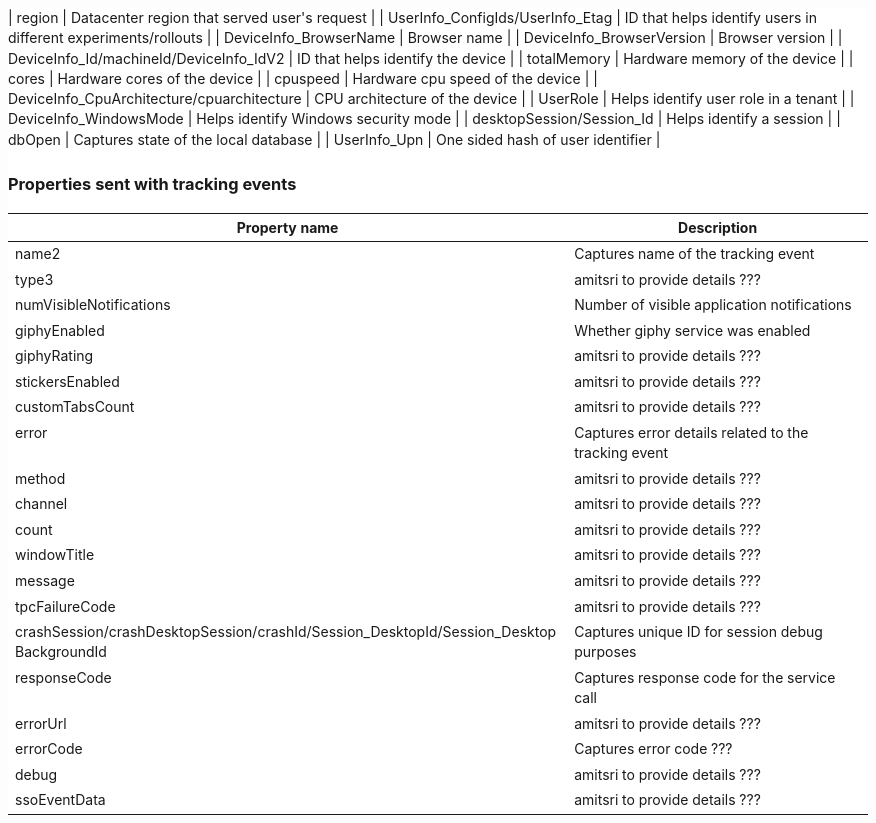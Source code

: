| region                                     | Datacenter region that served user's request                       |
| UserInfo_ConfigIds/UserInfo_Etag           | ID that helps identify users in different experiments/rollouts     |
| DeviceInfo_BrowserName                     | Browser name                                                       |
| DeviceInfo_BrowserVersion                  | Browser version                                                    |
| DeviceInfo_Id/machineId/DeviceInfo_IdV2    | ID that helps identify the device                                  |
| totalMemory                                | Hardware memory of the device                                      |
| cores                                      | Hardware cores of the device                                       |
| cpuspeed                                   | Hardware cpu speed of the device                                   |
| DeviceInfo_CpuArchitecture/cpuarchitecture | CPU architecture of the device                                     |
| UserRole                                   | Helps identify user role in a tenant                               |
| DeviceInfo_WindowsMode                     | Helps identify Windows security mode                               |
| desktopSession/Session_Id                  | Helps identify a session                                           |
| dbOpen                                     | Captures state of the local database                               |
| UserInfo_Upn                               | One sided hash of user identifier                                  |

### Properties sent with tracking events

| Property name                      | Description                                                                      |
|------------------------------------|----------------------------------------------------------------------------------|
| name2                              | Captures name of the tracking event                                              |
| type3                              | amitsri to provide details ???                                                      |
| numVisibleNotifications            | Number of visible application notifications                                      |
| giphyEnabled                       | Whether giphy service was enabled                                                |
| giphyRating                        | amitsri to provide details ???                                                      |
| stickersEnabled                    | amitsri to provide details ???                                                      |
| customTabsCount                    | amitsri to provide details ???                                                      |
| error                              | Captures error details related to the tracking event                             |
| method                             | amitsri to provide details ???                                                      |
| channel                            | amitsri to provide details ???                                                      |
| count                              | amitsri to provide details ???                                                      |
| windowTitle                        | amitsri to provide details ???                                                      |
| message                            | amitsri to provide details ???                                                      |
| tpcFailureCode                     | amitsri to provide details ???                                                      |
| crashSession/crashDesktopSession/crashId/Session_DesktopId/Session_DesktopBackgroundId | Captures unique ID for session debug purposes |
| responseCode                       | Captures response code for the service call                                      |
| errorUrl                           | amitsri to provide details ???                                                      |
| errorCode                          | Captures error code ???                                                             |
| debug                              | amitsri to provide details ???                                                      |
| ssoEventData                       | amitsri to provide details ???                                                      |